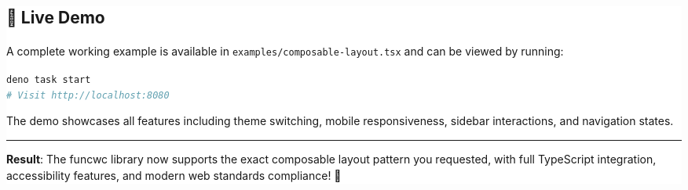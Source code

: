 ## 🎉 Live Demo

A complete working example is available in `examples/composable-layout.tsx` and can be viewed by running:

```bash
deno task start
# Visit http://localhost:8080
```

The demo showcases all features including theme switching, mobile responsiveness, sidebar interactions, and navigation states.

---

**Result**: The funcwc library now supports the exact composable layout pattern you requested, with full TypeScript integration, accessibility features, and modern web standards compliance! 🎉